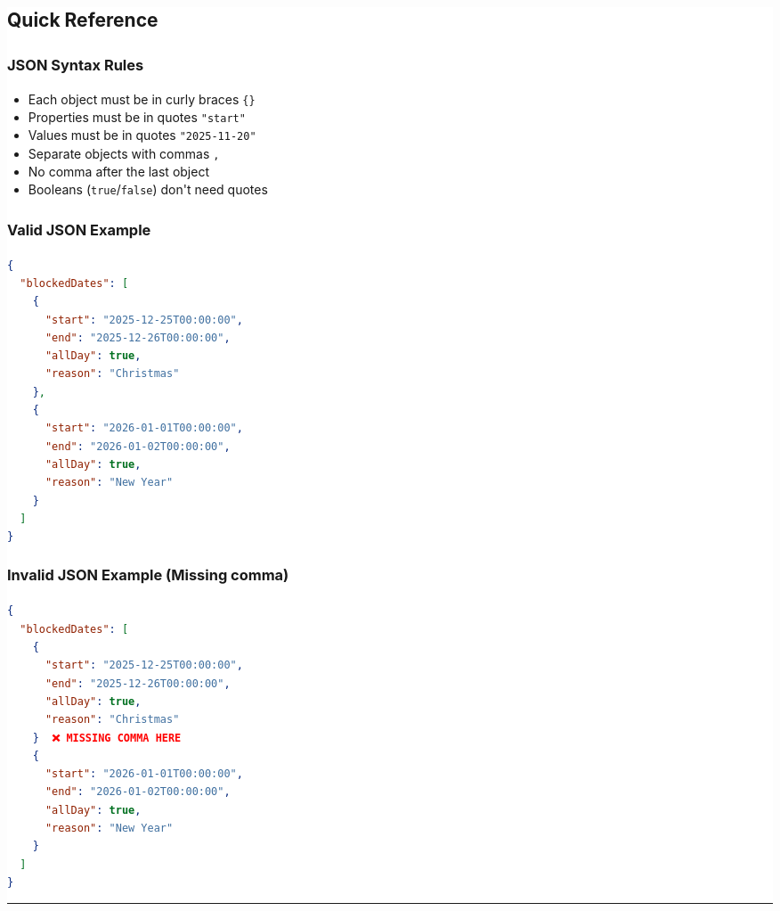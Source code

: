 
## Quick Reference

### JSON Syntax Rules
- Each object must be in curly braces `{}`
- Properties must be in quotes `"start"`
- Values must be in quotes `"2025-11-20"`
- Separate objects with commas `,`
- No comma after the last object
- Booleans (`true`/`false`) don't need quotes

### Valid JSON Example
```json
{
  "blockedDates": [
    {
      "start": "2025-12-25T00:00:00",
      "end": "2025-12-26T00:00:00",
      "allDay": true,
      "reason": "Christmas"
    },
    {
      "start": "2026-01-01T00:00:00",
      "end": "2026-01-02T00:00:00",
      "allDay": true,
      "reason": "New Year"
    }
  ]
}
```

### Invalid JSON Example (Missing comma)
```json
{
  "blockedDates": [
    {
      "start": "2025-12-25T00:00:00",
      "end": "2025-12-26T00:00:00",
      "allDay": true,
      "reason": "Christmas"
    }  ❌ MISSING COMMA HERE
    {
      "start": "2026-01-01T00:00:00",
      "end": "2026-01-02T00:00:00",
      "allDay": true,
      "reason": "New Year"
    }
  ]
}
```

---